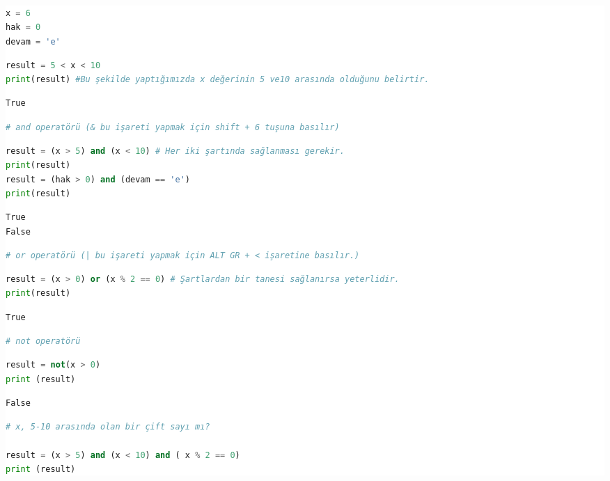 
```python
x = 6
hak = 0
devam = 'e'
```


```python
result = 5 < x < 10
print(result) #Bu şekilde yaptığımızda x değerinin 5 ve10 arasında olduğunu belirtir.
```

    True
    


```python
# and operatörü (& bu işareti yapmak için shift + 6 tuşuna basılır)
```


```python
result = (x > 5) and (x < 10) # Her iki şartında sağlanması gerekir.
print(result)
result = (hak > 0) and (devam == 'e') 
print(result)
```

    True
    False
    


```python
# or operatörü (| bu işareti yapmak için ALT GR + < işaretine basılır.)
```


```python
result = (x > 0) or (x % 2 == 0) # Şartlardan bir tanesi sağlanırsa yeterlidir.
print(result)
```

    True
    


```python
# not operatörü
```


```python
result = not(x > 0)
print (result)
```

    False
    


```python
# x, 5-10 arasında olan bir çift sayı mı?

result = (x > 5) and (x < 10) and ( x % 2 == 0)
print (result)
```
